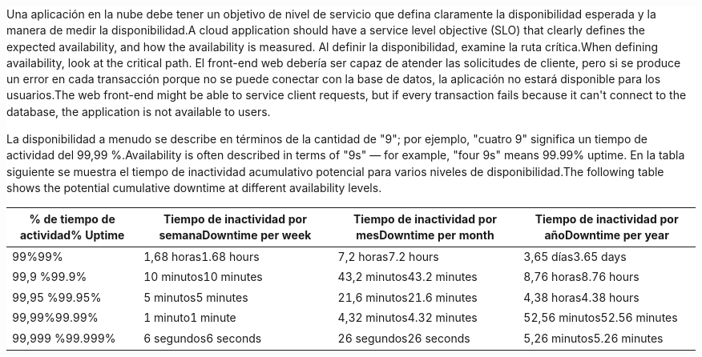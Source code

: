 <span data-ttu-id="a5f57-155">Una aplicación en la nube debe tener un objetivo de nivel de servicio que defina claramente la disponibilidad esperada y la manera de medir la disponibilidad.</span><span class="sxs-lookup"><span data-stu-id="a5f57-155">A cloud application should have a service level objective (SLO) that clearly defines the expected availability, and how the availability is measured.</span></span> <span data-ttu-id="a5f57-156">Al definir la disponibilidad, examine la ruta crítica.</span><span class="sxs-lookup"><span data-stu-id="a5f57-156">When defining availability, look at the critical path.</span></span> <span data-ttu-id="a5f57-157">El front-end web debería ser capaz de atender las solicitudes de cliente, pero si se produce un error en cada transacción porque no se puede conectar con la base de datos, la aplicación no estará disponible para los usuarios.</span><span class="sxs-lookup"><span data-stu-id="a5f57-157">The web front-end might be able to service client requests, but if every transaction fails because it can't connect to the database, the application is not available to users.</span></span> 

<span data-ttu-id="a5f57-158">La disponibilidad a menudo se describe en términos de la cantidad de "9"; por ejemplo, "cuatro 9" significa un tiempo de actividad del 99,99 %.</span><span class="sxs-lookup"><span data-stu-id="a5f57-158">Availability is often described in terms of "9s" &mdash; for example, "four 9s" means 99.99% uptime.</span></span> <span data-ttu-id="a5f57-159">En la tabla siguiente se muestra el tiempo de inactividad acumulativo potencial para varios niveles de disponibilidad.</span><span class="sxs-lookup"><span data-stu-id="a5f57-159">The following table shows the potential cumulative downtime at different availability levels.</span></span>

| <span data-ttu-id="a5f57-160">% de tiempo de actividad</span><span class="sxs-lookup"><span data-stu-id="a5f57-160">% Uptime</span></span> | <span data-ttu-id="a5f57-161">Tiempo de inactividad por semana</span><span class="sxs-lookup"><span data-stu-id="a5f57-161">Downtime per week</span></span> | <span data-ttu-id="a5f57-162">Tiempo de inactividad por mes</span><span class="sxs-lookup"><span data-stu-id="a5f57-162">Downtime per month</span></span> | <span data-ttu-id="a5f57-163">Tiempo de inactividad por año</span><span class="sxs-lookup"><span data-stu-id="a5f57-163">Downtime per year</span></span> |
|----------|-------------------|--------------------|-------------------|
| <span data-ttu-id="a5f57-164">99%</span><span class="sxs-lookup"><span data-stu-id="a5f57-164">99%</span></span> | <span data-ttu-id="a5f57-165">1,68 horas</span><span class="sxs-lookup"><span data-stu-id="a5f57-165">1.68 hours</span></span> | <span data-ttu-id="a5f57-166">7,2 horas</span><span class="sxs-lookup"><span data-stu-id="a5f57-166">7.2 hours</span></span> | <span data-ttu-id="a5f57-167">3,65 días</span><span class="sxs-lookup"><span data-stu-id="a5f57-167">3.65 days</span></span> |
| <span data-ttu-id="a5f57-168">99,9 %</span><span class="sxs-lookup"><span data-stu-id="a5f57-168">99.9%</span></span> | <span data-ttu-id="a5f57-169">10 minutos</span><span class="sxs-lookup"><span data-stu-id="a5f57-169">10 minutes</span></span> | <span data-ttu-id="a5f57-170">43,2 minutos</span><span class="sxs-lookup"><span data-stu-id="a5f57-170">43.2 minutes</span></span> | <span data-ttu-id="a5f57-171">8,76 horas</span><span class="sxs-lookup"><span data-stu-id="a5f57-171">8.76 hours</span></span> |
| <span data-ttu-id="a5f57-172">99,95 %</span><span class="sxs-lookup"><span data-stu-id="a5f57-172">99.95%</span></span> | <span data-ttu-id="a5f57-173">5 minutos</span><span class="sxs-lookup"><span data-stu-id="a5f57-173">5 minutes</span></span> | <span data-ttu-id="a5f57-174">21,6 minutos</span><span class="sxs-lookup"><span data-stu-id="a5f57-174">21.6 minutes</span></span> | <span data-ttu-id="a5f57-175">4,38 horas</span><span class="sxs-lookup"><span data-stu-id="a5f57-175">4.38 hours</span></span> |
| <span data-ttu-id="a5f57-176">99,99%</span><span class="sxs-lookup"><span data-stu-id="a5f57-176">99.99%</span></span> | <span data-ttu-id="a5f57-177">1 minuto</span><span class="sxs-lookup"><span data-stu-id="a5f57-177">1 minute</span></span> | <span data-ttu-id="a5f57-178">4,32 minutos</span><span class="sxs-lookup"><span data-stu-id="a5f57-178">4.32 minutes</span></span> | <span data-ttu-id="a5f57-179">52,56 minutos</span><span class="sxs-lookup"><span data-stu-id="a5f57-179">52.56 minutes</span></span> |
| <span data-ttu-id="a5f57-180">99,999 %</span><span class="sxs-lookup"><span data-stu-id="a5f57-180">99.999%</span></span> | <span data-ttu-id="a5f57-181">6 segundos</span><span class="sxs-lookup"><span data-stu-id="a5f57-181">6 seconds</span></span> | <span data-ttu-id="a5f57-182">26 segundos</span><span class="sxs-lookup"><span data-stu-id="a5f57-182">26 seconds</span></span> | <span data-ttu-id="a5f57-183">5,26 minutos</span><span class="sxs-lookup"><span data-stu-id="a5f57-183">5.26 minutes</span></span> |
